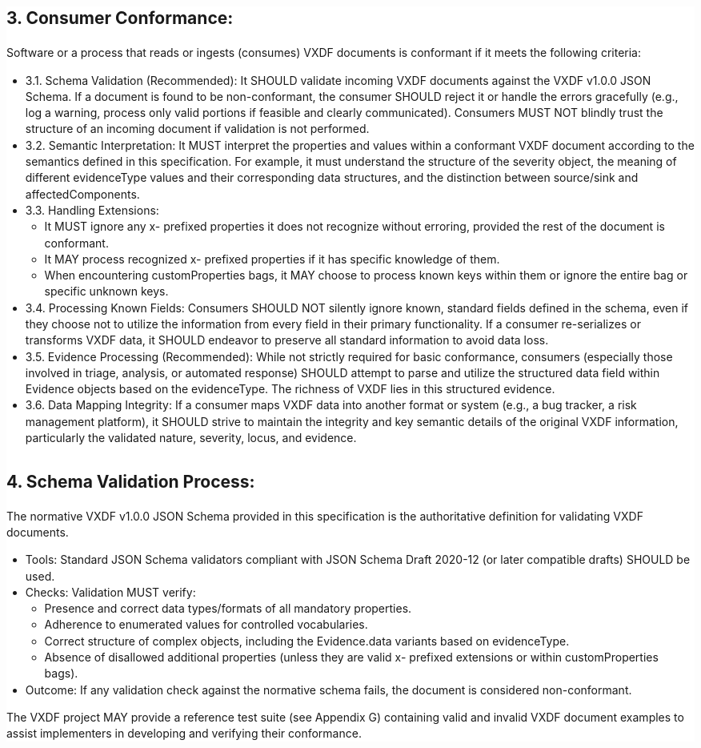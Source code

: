 ## **3\. Consumer Conformance:**

Software or a process that reads or ingests (consumes) VXDF documents is conformant if it meets the following criteria:

* 3.1. Schema Validation (Recommended): It SHOULD validate incoming VXDF documents against the VXDF v1.0.0 JSON Schema. If a document is found to be non-conformant, the consumer SHOULD reject it or handle the errors gracefully (e.g., log a warning, process only valid portions if feasible and clearly communicated). Consumers MUST NOT blindly trust the structure of an incoming document if validation is not performed.  
* 3.2. Semantic Interpretation: It MUST interpret the properties and values within a conformant VXDF document according to the semantics defined in this specification. For example, it must understand the structure of the severity object, the meaning of different evidenceType values and their corresponding data structures, and the distinction between source/sink and affectedComponents.  
* 3.3. Handling Extensions:  
  * It MUST ignore any x- prefixed properties it does not recognize without erroring, provided the rest of the document is conformant.  
  * It MAY process recognized x- prefixed properties if it has specific knowledge of them.  
  * When encountering customProperties bags, it MAY choose to process known keys within them or ignore the entire bag or specific unknown keys.  
* 3.4. Processing Known Fields: Consumers SHOULD NOT silently ignore known, standard fields defined in the schema, even if they choose not to utilize the information from every field in their primary functionality. If a consumer re-serializes or transforms VXDF data, it SHOULD endeavor to preserve all standard information to avoid data loss.  
* 3.5. Evidence Processing (Recommended): While not strictly required for basic conformance, consumers (especially those involved in triage, analysis, or automated response) SHOULD attempt to parse and utilize the structured data field within Evidence objects based on the evidenceType. The richness of VXDF lies in this structured evidence.  
* 3.6. Data Mapping Integrity: If a consumer maps VXDF data into another format or system (e.g., a bug tracker, a risk management platform), it SHOULD strive to maintain the integrity and key semantic details of the original VXDF information, particularly the validated nature, severity, locus, and evidence.

## **4\. Schema Validation Process:**

The normative VXDF v1.0.0 JSON Schema provided in this specification is the authoritative definition for validating VXDF documents.

* Tools: Standard JSON Schema validators compliant with JSON Schema Draft 2020-12 (or later compatible drafts) SHOULD be used.  
* Checks: Validation MUST verify:  
  * Presence and correct data types/formats of all mandatory properties.  
  * Adherence to enumerated values for controlled vocabularies.  
  * Correct structure of complex objects, including the Evidence.data variants based on evidenceType.  
  * Absence of disallowed additional properties (unless they are valid x- prefixed extensions or within customProperties bags).  
* Outcome: If any validation check against the normative schema fails, the document is considered non-conformant.

The VXDF project MAY provide a reference test suite (see Appendix G) containing valid and invalid VXDF document examples to assist implementers in developing and verifying their conformance.
